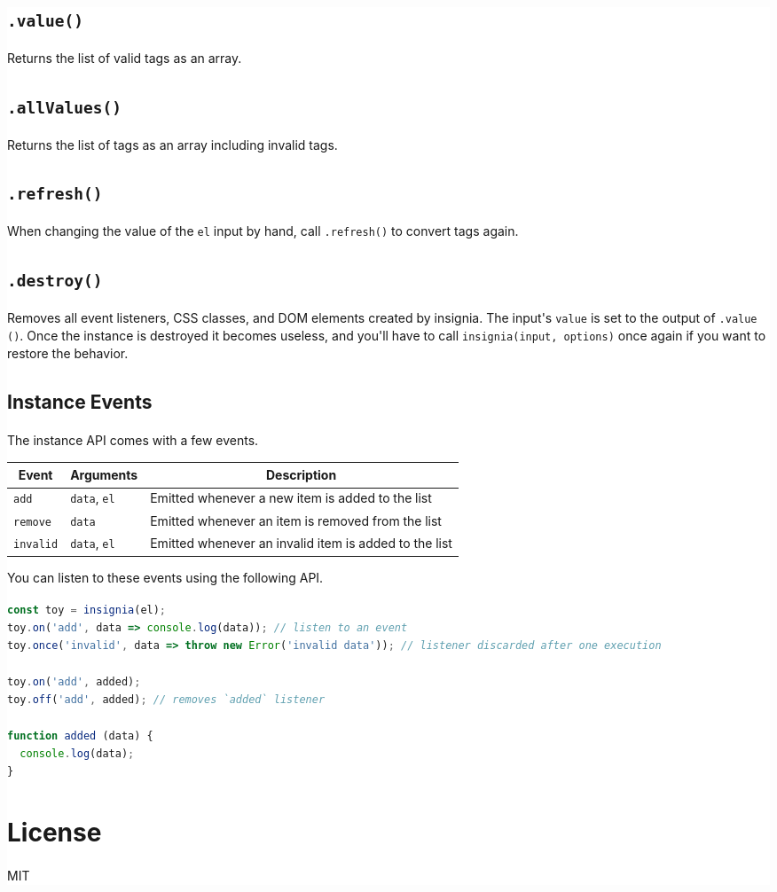 ## `.value()`

Returns the list of valid tags as an array.

## `.allValues()`

Returns the list of tags as an array including invalid tags.

## `.refresh()`

When changing the value of the `el` input by hand, call `.refresh()` to convert tags again.

## `.destroy()`

Removes all event listeners, CSS classes, and DOM elements created by insignia. The input's `value` is set to the output of `.value()`. Once the instance is destroyed it becomes useless, and you'll have to call `insignia(input, options)` once again if you want to restore the behavior.

## Instance Events

The instance API comes with a few events.

Event     | Arguments    | Description
----------|--------------|------------
`add`     | `data`, `el` | Emitted whenever a new item is added to the list
`remove`  | `data`       | Emitted whenever an item is removed from the list
`invalid` | `data`, `el` | Emitted whenever an invalid item is added to the list

You can listen to these events using the following API.

```js
const toy = insignia(el);
toy.on('add', data => console.log(data)); // listen to an event
toy.once('invalid', data => throw new Error('invalid data')); // listener discarded after one execution

toy.on('add', added);
toy.off('add', added); // removes `added` listener

function added (data) {
  console.log(data);
}
```

# License

MIT

[1]: http://stackoverflow.com/questions/ask
[2]: https://github.com/bevacqua/rome
[3]: http://ponyfoo.com/articles/stop-breaking-the-web
[4]: http://i.imgur.com/mhy3Fv9.png
[5]: http://bevacqua.github.io/insignia
